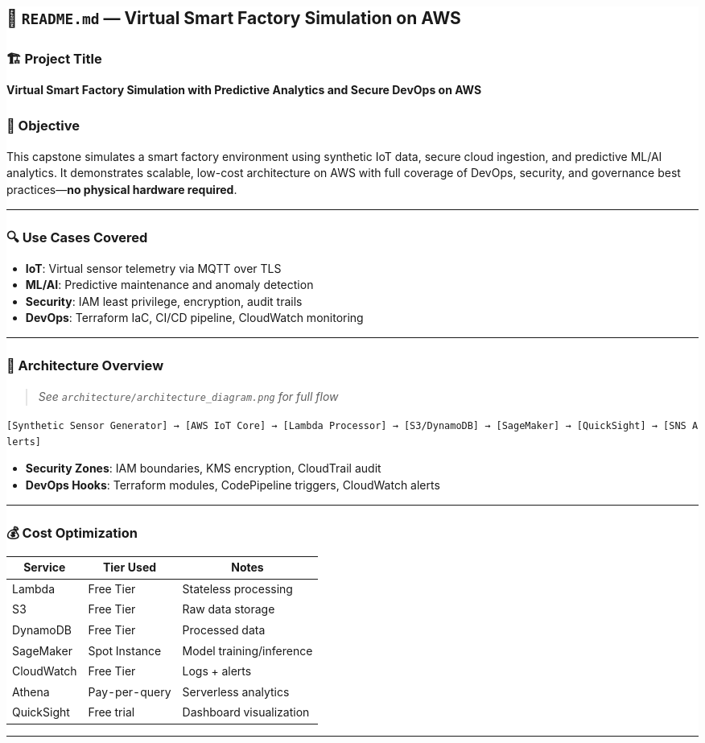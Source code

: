 ## 📘 `README.md` — Virtual Smart Factory Simulation on AWS

### 🏗️ Project Title
**Virtual Smart Factory Simulation with Predictive Analytics and Secure DevOps on AWS**

### 🎯 Objective
This capstone simulates a smart factory environment using synthetic IoT data, secure cloud ingestion, and predictive ML/AI analytics. It demonstrates scalable, low-cost architecture on AWS with full coverage of DevOps, security, and governance best practices—**no physical hardware required**.

---

### 🔍 Use Cases Covered

- **IoT**: Virtual sensor telemetry via MQTT over TLS
- **ML/AI**: Predictive maintenance and anomaly detection
- **Security**: IAM least privilege, encryption, audit trails
- **DevOps**: Terraform IaC, CI/CD pipeline, CloudWatch monitoring

---

### 🧩 Architecture Overview

> _See `architecture/architecture_diagram.png` for full flow_

```
[Synthetic Sensor Generator] → [AWS IoT Core] → [Lambda Processor] → [S3/DynamoDB] → [SageMaker] → [QuickSight] → [SNS Alerts]
```

- **Security Zones**: IAM boundaries, KMS encryption, CloudTrail audit
- **DevOps Hooks**: Terraform modules, CodePipeline triggers, CloudWatch alerts

---

### 💰 Cost Optimization

| Service         | Tier Used     | Notes                          |
|----------------|---------------|--------------------------------|
| Lambda          | Free Tier     | Stateless processing           |
| S3              | Free Tier     | Raw data storage               |
| DynamoDB        | Free Tier     | Processed data                 |
| SageMaker       | Spot Instance | Model training/inference       |
| CloudWatch      | Free Tier     | Logs + alerts                  |
| Athena          | Pay-per-query | Serverless analytics           |
| QuickSight      | Free trial    | Dashboard visualization        |

---
